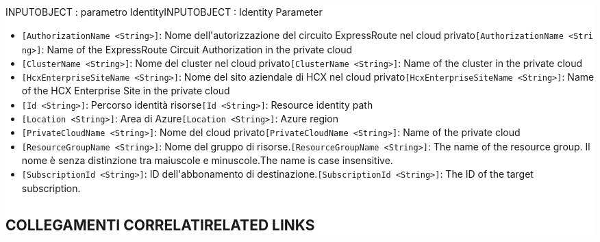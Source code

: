 <span data-ttu-id="e966f-142">INPUTOBJECT <IVMWareIdentity> : parametro Identity</span><span class="sxs-lookup"><span data-stu-id="e966f-142">INPUTOBJECT <IVMWareIdentity>: Identity Parameter</span></span>
  - <span data-ttu-id="e966f-143">`[AuthorizationName <String>]`: Nome dell'autorizzazione del circuito ExpressRoute nel cloud privato</span><span class="sxs-lookup"><span data-stu-id="e966f-143">`[AuthorizationName <String>]`: Name of the ExpressRoute Circuit Authorization in the private cloud</span></span>
  - <span data-ttu-id="e966f-144">`[ClusterName <String>]`: Nome del cluster nel cloud privato</span><span class="sxs-lookup"><span data-stu-id="e966f-144">`[ClusterName <String>]`: Name of the cluster in the private cloud</span></span>
  - <span data-ttu-id="e966f-145">`[HcxEnterpriseSiteName <String>]`: Nome del sito aziendale di HCX nel cloud privato</span><span class="sxs-lookup"><span data-stu-id="e966f-145">`[HcxEnterpriseSiteName <String>]`: Name of the HCX Enterprise Site in the private cloud</span></span>
  - <span data-ttu-id="e966f-146">`[Id <String>]`: Percorso identità risorse</span><span class="sxs-lookup"><span data-stu-id="e966f-146">`[Id <String>]`: Resource identity path</span></span>
  - <span data-ttu-id="e966f-147">`[Location <String>]`: Area di Azure</span><span class="sxs-lookup"><span data-stu-id="e966f-147">`[Location <String>]`: Azure region</span></span>
  - <span data-ttu-id="e966f-148">`[PrivateCloudName <String>]`: Nome del cloud privato</span><span class="sxs-lookup"><span data-stu-id="e966f-148">`[PrivateCloudName <String>]`: Name of the private cloud</span></span>
  - <span data-ttu-id="e966f-149">`[ResourceGroupName <String>]`: Nome del gruppo di risorse.</span><span class="sxs-lookup"><span data-stu-id="e966f-149">`[ResourceGroupName <String>]`: The name of the resource group.</span></span> <span data-ttu-id="e966f-150">Il nome è senza distinzione tra maiuscole e minuscole.</span><span class="sxs-lookup"><span data-stu-id="e966f-150">The name is case insensitive.</span></span>
  - <span data-ttu-id="e966f-151">`[SubscriptionId <String>]`: ID dell'abbonamento di destinazione.</span><span class="sxs-lookup"><span data-stu-id="e966f-151">`[SubscriptionId <String>]`: The ID of the target subscription.</span></span>

## <span data-ttu-id="e966f-152">COLLEGAMENTI CORRELATI</span><span class="sxs-lookup"><span data-stu-id="e966f-152">RELATED LINKS</span></span>

